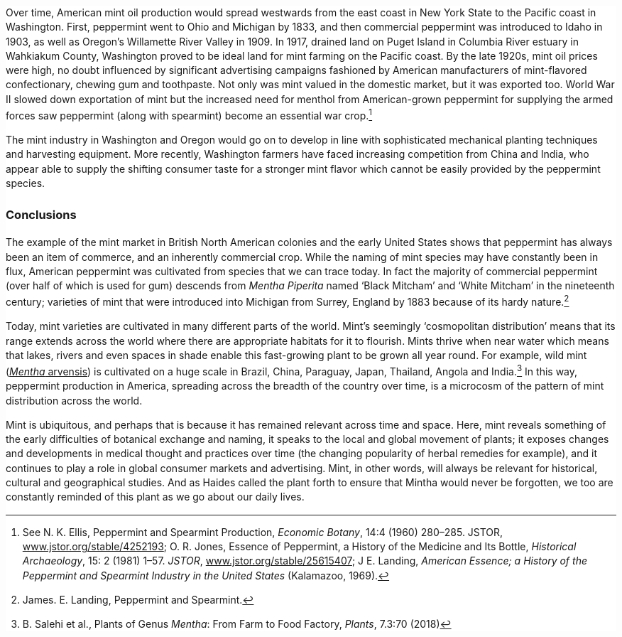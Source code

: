 Over time, American mint oil production would spread westwards from the east coast in New York State to the Pacific coast in Washington. First, peppermint went to Ohio and Michigan by 1833, and then commercial peppermint was introduced to Idaho in 1903, as well as Oregon’s Willamette River Valley in 1909. In 1917, drained land on Puget Island  in Columbia River estuary in Wahkiakum County, Washington  proved to be ideal land for mint farming on the Pacific coast. By the late 1920s, mint oil prices were high, no doubt influenced by significant advertising campaigns fashioned by American manufacturers of mint-flavored confectionary, chewing gum and toothpaste. Not only was mint valued in the domestic market, but it was exported too. World War II slowed down exportation of mint but the increased need for menthol from American-grown peppermint for supplying the armed forces saw peppermint (along with spearmint) become an essential war crop.[^ref14]
<param ve-map title="World" basemap="Esri_WorldPhysical" center="41.376639,-103.166347" zoom="4">

<param ve-map-layer geojson active url="https://jstor-labs.github.io/plant-humanities/geojson/mintNamerica.geojson">
<param ve-map-layer geojson active url="https://jstor-labs.github.io/plant-humanities/geojson/lineofmint.geojson">

The mint industry in Washington and Oregon would go on to develop in line with sophisticated mechanical planting techniques and harvesting equipment. More recently, Washington farmers have faced increasing competition from China and India, who appear able to supply the shifting consumer taste for a stronger mint flavor which cannot be easily provided by the peppermint species.
<param ve-map id="China-map" basemap="Esri_WorldPhysical" center="30.486795,88.475136" zoom="4">
<param ve-map-layer url="https://jstor-labs.github.io/plant-humanities/geojson/chinaIndia.geojson">

### Conclusions

The example of the mint market in British North American colonies and the early United States shows that peppermint has always been an item of commerce, and an inherently commercial crop. While the naming of mint species may have constantly been in flux, American peppermint was cultivated from species that we can trace today. In fact the majority of commercial peppermint (over half of which is used for gum) descends from *Mentha Piperita* named ‘Black Mitcham’ and ‘White Mitcham’ in the nineteenth century; varieties of mint that were introduced into Michigan from Surrey, England by 1883 because of its hardy nature.[^ref15]
<param ve-image url="https://jstor-labs.github.io/plant-humanities/images/mintcollage.jpg">

Today, mint varieties are cultivated in many different parts of the world. Mint’s seemingly ‘cosmopolitan distribution’ means that its range extends across the world where there are appropriate habitats for it to flourish. Mints thrive when near water which means that lakes, rivers and even spaces in shade enable this fast-growing plant to be grown all year round. For example, wild mint ([*Mentha* arvensis](https://plants.jstor.org/stable/10.5555/al.ap.specimen.k000929997?searchUri=filter%3Dname%26so%3Dps_group_by_genus_species%2Basc%26Query%3DMentha%2Barvensis)) is cultivated on a huge scale in Brazil, China, Paraguay, Japan, Thailand, Angola and India.[^ref16] In this way, peppermint production in America, spreading across the breadth of the country over time, is a microcosm of the pattern of mint distribution across the world.
<param ve-map title="World" basemap="Esri_WorldPhysical" center="36.34,11.19" zoom="2">
<param ve-map-layer geojson active title="Global" url="https://jstor-labs.github.io/plant-humanities/geojson/globalmintdis.geojson">

Mint is ubiquitous, and perhaps that is because it has remained relevant across time and space. Here, mint reveals something of the early difficulties of botanical exchange and naming, it speaks to the local and global movement of plants; it exposes changes and developments in medical thought and practices over time (the changing popularity of herbal remedies for example), and it continues to play a role in global consumer markets and advertising. Mint, in other words, will always be relevant for historical, cultural and geographical studies. And as Haides called the plant forth to ensure that Mintha would never be forgotten, we too are constantly reminded of this plant as we go about our daily lives.
<param ve-image title="Menta or Mint, L. Fuchs, *De historia stirpium commentarii*, Wellcome Collection" url="https://upload.wikimedia.org/wikipedia/commons/1/15/L._Fuchs%2C_De_historia_stirpium_commentarii_Wellcome_L0013945.jpg">


[^ref1]: H. L. Jones, translation, *The Geography of Strabo*, vols. 1-8 (London, 1917).
[^ref2]:  See W. Smith (ed.), *Dictionary of Greek and Roman Biography and Mythology*, (Ann Abor, Michigan, 2005); C. Kerenyi, *Eleusis: Archetypal Image of Mother and Daughter* (Princeton, 1967) 40.
[^ref3]:  ‘The Feate of Gardening’, by ION Gardener, The earliest original English treatise on Gardening, MS, C. 1440, Trinity College Cambridge, transcribed by Evelyn and printed in Archaologia, 1894, see: E. Cecil, A history of gardening in England (London, 1910), 64. H. John, The First English Garden Book: Mayster Jon Gardener's Treatise and Its Background, *Garden History*, 13:2. 1985, 83–101. *JSTOR*, www.jstor.org/stable/1586825;.
[^ref4]: Wd: Q2141696
[^ref5]: J. E. Smith, XIX. Observations on the British Species of Mentha, *Transactions of the Linnaean Society of London*, 5:1 (February 1800), 174.
[^ref6]: J. E. Smith, 171.
[^ref7]:  B. M. Lawrence (ed.), Mint: the genus Mentha (Boca Raton, FL, 2006) 3.
[^ref8]:  See B. M. Lawrence.
[^ref9]:  J. E. Landing, Peppermint and Spearmint in the United States, *Journal of Geography*, 67: 9 (1968) 548-553: 549.
[^ref10]:  N. K. Ellis and E. C. Stevenson, Domestic production of the essential oils of peppermint and spearmint, *Economic Botany*, 4:2 (1950) 139-149.
[^ref11]:  D. Allosso, *Peppermint Kings: a rural American history*, Doctoral Dissertation, 2019, 21-22.
[^ref12]: See A. M. Todd, Mint: Its Early History and Modern Commercial Development, *Proceedings of the American Pharmaceutical Association at the fifty-first annual meeting* (Philadelphia: The Association, 1903). J. E. Landing, The cultivation of peppermint and spearmint, *Southeastern Geographer*, 3 (1963) 28–33. *JSTOR*, www.jstor.org/stable/44988531; D. Allosso, Peppermint Kings.
[^ref13]:  J. Duffy, *From Humors to Medical Science: A History of American Medicine* (Urbana: University of Illinois Press, 1993).
[^ref14]:  See N. K. Ellis, Peppermint and Spearmint Production, *Economic Botany*, 14:4 (1960) 280–285. JSTOR, www.jstor.org/stable/4252193; O. R. Jones, Essence of Peppermint, a History of the Medicine and Its Bottle, *Historical Archaeology*, 15: 2 (1981) 1–57. *JSTOR*, www.jstor.org/stable/25615407; J E. Landing, *American Essence; a History of the Peppermint and Spearmint Industry in the United States* (Kalamazoo, 1969).
[^ref15]:  James. E. Landing, Peppermint and Spearmint.
[^ref16]:  B. Salehi et al., Plants of Genus *Mentha*: From Farm to Food Factory, *Plants*, 7.3:70 (2018)